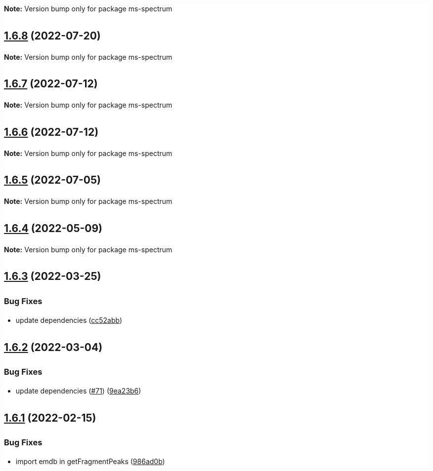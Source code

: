 **Note:** Version bump only for package ms-spectrum

## [1.6.8](https://github.com/cheminfo/mass-tools/compare/ms-spectrum@1.6.7...ms-spectrum@1.6.8) (2022-07-20)

**Note:** Version bump only for package ms-spectrum

## [1.6.7](https://github.com/cheminfo/mass-tools/compare/ms-spectrum@1.6.6...ms-spectrum@1.6.7) (2022-07-12)

**Note:** Version bump only for package ms-spectrum

## [1.6.6](https://github.com/cheminfo/mass-tools/compare/ms-spectrum@1.6.5...ms-spectrum@1.6.6) (2022-07-12)

**Note:** Version bump only for package ms-spectrum

## [1.6.5](https://github.com/cheminfo/mass-tools/compare/ms-spectrum@1.6.4...ms-spectrum@1.6.5) (2022-07-05)

**Note:** Version bump only for package ms-spectrum

## [1.6.4](https://github.com/cheminfo/mass-tools/compare/ms-spectrum@1.6.3...ms-spectrum@1.6.4) (2022-05-09)

**Note:** Version bump only for package ms-spectrum

## [1.6.3](https://github.com/cheminfo/mass-tools/compare/ms-spectrum@1.6.2...ms-spectrum@1.6.3) (2022-03-25)

### Bug Fixes

- update dependencies ([cc52abb](https://github.com/cheminfo/mass-tools/commit/cc52abb8cf7dd65920b190983b2458e141e425d8))

## [1.6.2](https://github.com/cheminfo/mass-tools/compare/ms-spectrum@1.6.1...ms-spectrum@1.6.2) (2022-03-04)

### Bug Fixes

- update dependencies ([#71](https://github.com/cheminfo/mass-tools/issues/71)) ([9ea23b6](https://github.com/cheminfo/mass-tools/commit/9ea23b6683d32489b26b0f9abda97dc69fffaca3))

## [1.6.1](https://github.com/cheminfo/mass-tools/compare/ms-spectrum@1.6.0...ms-spectrum@1.6.1) (2022-02-15)

### Bug Fixes

- import emdb in getFragmentPeaks ([986ad0b](https://github.com/cheminfo/mass-tools/commit/986ad0bddfc5798ec0c9f369f5a178aaf18019f2))
